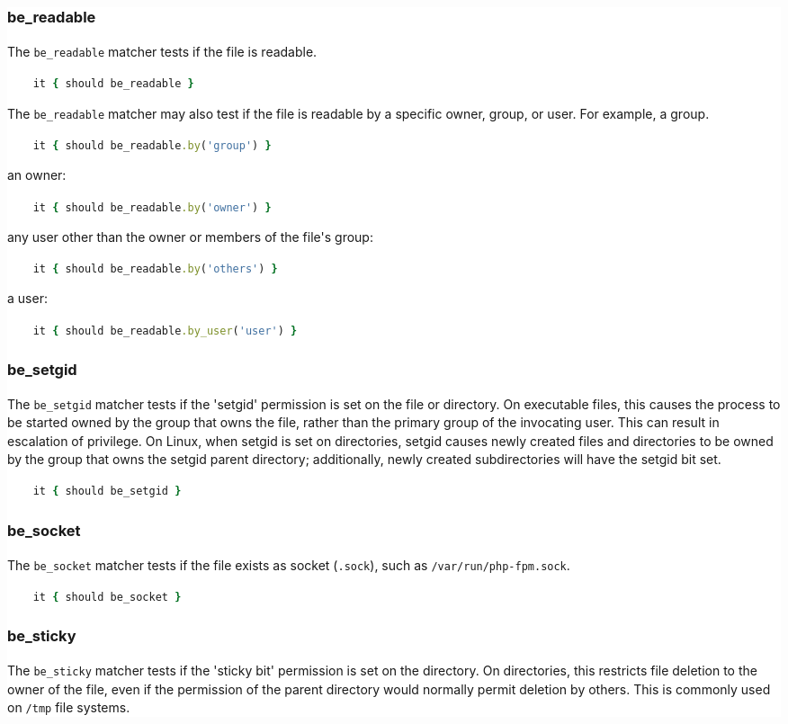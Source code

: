 ### be_readable

The `be_readable` matcher tests if the file is readable.

```ruby
    it { should be_readable }
```

The `be_readable` matcher may also test if the file is readable by a specific owner, group, or user. For example, a group.

```ruby
    it { should be_readable.by('group') }
```

an owner:

```ruby
    it { should be_readable.by('owner') }
```

any user other than the owner or members of the file's group:

```ruby
    it { should be_readable.by('others') }
```

a user:

```ruby
    it { should be_readable.by_user('user') }
```

### be_setgid

The `be_setgid` matcher tests if the 'setgid' permission is set on the file or directory. On executable files, this causes the process to be started owned by the group that owns the file, rather than the primary group of the invocating user. This can result in escalation of privilege. On Linux, when setgid is set on directories, setgid causes newly created files and directories to be owned by the group that owns the setgid parent directory; additionally, newly created subdirectories will have the setgid bit set.

```ruby
    it { should be_setgid }
```

### be_socket

The `be_socket` matcher tests if the file exists as socket (`.sock`), such as `/var/run/php-fpm.sock`.

```ruby
    it { should be_socket }
```

### be_sticky

The `be_sticky` matcher tests if the 'sticky bit' permission is set on the directory. On directories, this restricts file deletion to the owner of the file, even if the permission of the parent directory would normally permit deletion by others. This is commonly used on `/tmp` file systems.
